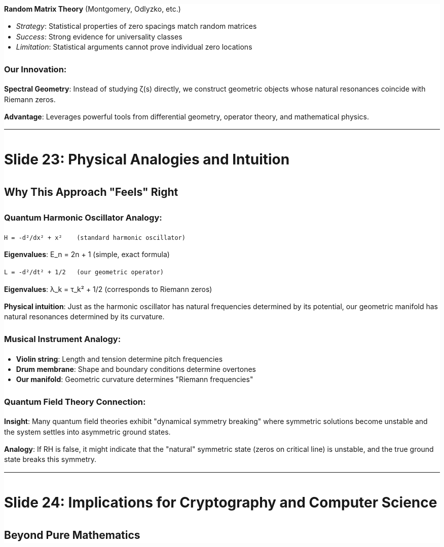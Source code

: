 **Random Matrix Theory** (Montgomery, Odlyzko, etc.)
- *Strategy*: Statistical properties of zero spacings match random matrices
- *Success*: Strong evidence for universality classes
- *Limitation*: Statistical arguments cannot prove individual zero locations

### **Our Innovation**:
**Spectral Geometry**: Instead of studying ζ(s) directly, we construct geometric objects whose natural resonances coincide with Riemann zeros.

**Advantage**: Leverages powerful tools from differential geometry, operator theory, and mathematical physics.

---

# **Slide 23: Physical Analogies and Intuition**

## **Why This Approach "Feels" Right**

### **Quantum Harmonic Oscillator Analogy**:
```
H = -d²/dx² + x²    (standard harmonic oscillator)
```
**Eigenvalues**: E_n = 2n + 1 (simple, exact formula)

```
L = -d²/dt² + 1/2   (our geometric operator) 
```
**Eigenvalues**: λ_k = τ_k² + 1/2 (corresponds to Riemann zeros)

**Physical intuition**: Just as the harmonic oscillator has natural frequencies determined by its potential, our geometric manifold has natural resonances determined by its curvature.

### **Musical Instrument Analogy**:
- **Violin string**: Length and tension determine pitch frequencies
- **Drum membrane**: Shape and boundary conditions determine overtones  
- **Our manifold**: Geometric curvature determines "Riemann frequencies"

### **Quantum Field Theory Connection**:
**Insight**: Many quantum field theories exhibit "dynamical symmetry breaking" where symmetric solutions become unstable and the system settles into asymmetric ground states.

**Analogy**: If RH is false, it might indicate that the "natural" symmetric state (zeros on critical line) is unstable, and the true ground state breaks this symmetry.

---

# **Slide 24: Implications for Cryptography and Computer Science**

## **Beyond Pure Mathematics**
